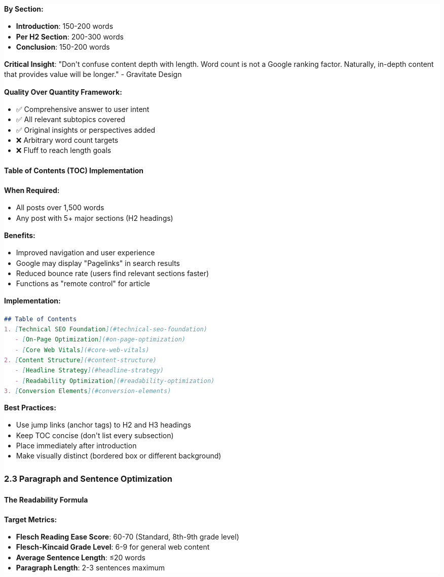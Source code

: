 **By Section:**
- **Introduction**: 150-200 words
- **Per H2 Section**: 200-300 words
- **Conclusion**: 150-200 words

**Critical Insight**: "Don't confuse content depth with length. Word count is not a Google ranking factor. Naturally, in-depth content that provides value will be longer." - Gravitate Design

**Quality Over Quantity Framework:**
- ✅ Comprehensive answer to user intent
- ✅ All relevant subtopics covered
- ✅ Original insights or perspectives added
- ❌ Arbitrary word count targets
- ❌ Fluff to reach length goals

#### Table of Contents (TOC) Implementation

**When Required:**
- All posts over 1,500 words
- Any post with 5+ major sections (H2 headings)

**Benefits:**
- Improved navigation and user experience
- Google may display "Pagelinks" in search results
- Reduced bounce rate (users find relevant sections faster)
- Functions as "remote control" for article

**Implementation:**
```markdown
## Table of Contents
1. [Technical SEO Foundation](#technical-seo-foundation)
   - [On-Page Optimization](#on-page-optimization)
   - [Core Web Vitals](#core-web-vitals)
2. [Content Structure](#content-structure)
   - [Headline Strategy](#headline-strategy)
   - [Readability Optimization](#readability-optimization)
3. [Conversion Elements](#conversion-elements)
```

**Best Practices:**
- Use jump links (anchor tags) to H2 and H3 headings
- Keep TOC concise (don't list every subsection)
- Place immediately after introduction
- Make visually distinct (bordered box or different background)

### 2.3 Paragraph and Sentence Optimization

#### The Readability Formula

**Target Metrics:**
- **Flesch Reading Ease Score**: 60-70 (Standard, 8th-9th grade level)
- **Flesch-Kincaid Grade Level**: 6-9 for general web content
- **Average Sentence Length**: ≤20 words
- **Paragraph Length**: 2-3 sentences maximum
